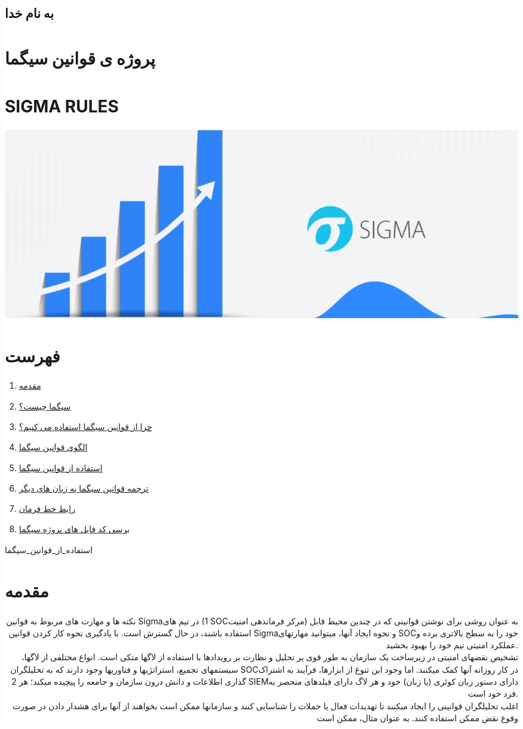 ## به نام خدا 

# پروژه ی قوانین سیگما

# SIGMA RULES


![Alt Text](sigmap01.png)

# فهرست

1. [مقدمه][ref1]
   
2. [سیگما چیست؟][ref2]
   
4. [چرا از قوانین سیگما استفاده می کنیم؟][ref3]
   
5. [الگوی قوانین سیگما][ref4]
   
6. [استفاده از قوانین سیگما][ref5]
   
7. [ترجمه قوانین سیگما به زبان های دیگر][ref6]
   
8. [رابط خط فرمان ][ref7]
   
9.  [برسی کد فایل های پروژه سیگما][ref8]

استفاده_از_قوانین_سیگما

[ref1]: #مقدمه
[ref2]: #سیگماچیست؟
[ref3]: #چرا_از_قوانین_سیگما_استفاده_میکنیم
[ref4]: #الگوی_قوانین_سیگما
[ref5]: #استفاده_از_قوانین_سیگما
[ref6]: #ترجمه_قوانین_سیگما_به_زبان_های_دیگر
[ref7]: #رابط_خط_فرمان
[ref8]: #برسی_کد_فایل_های_پروژه_سیگما


<p style="text-align: right;">

</p>


# مقدمه 
<p style="text-align: right;">
نکته ها و مهارت های مربوط به قوانین  Sigmaدر تیم های (1 SOCمرکز فرماندهی امنیت) به عنوان روشی برای
نوشتن قوانینی که در چندین محیط قابل استفاده باشند، در حال گسترش است. با یادگیری نحوه کار کردن
قوانین  Sigmaو نحوه ایجاد آنها، میتوانید مهارتهای  SOCخود را به سطح بالاتری برده و عملکرد امنیتی
تیم خود را بهبود بخشید. <br>   
تشخیص نقضهای امنیتی در زیرساخت یک سازمان به طور قوی بر تحلیل و نظارت بر رویدادها با استفاده از
لاگها متکی است. انواع مختلفی از لاگها، سیستمهای تجمیع، استراتژیها و فناوریها وجود دارند که به
تحلیلگران  SOCدر کار روزانه آنها کمک میکنند. اما وجود این تنوع از ابزارها، فرآیند به اشتراک گذاری
اطلاعات و دانش درون سازمان و جامعه را پیچیده میکند؛ هر 2 SIEMدارای دستور زبان کوئری (یا زبان) خود
و هر لاگ دارای فیلدهای منحصر به فرد خود است.  <br>  
اغلب تحلیلگران قوانینی را ایجاد میکنند تا تهدیدات فعال یا حملات را شناسایی کنند و سازمانها ممکن
است بخواهند از آنها برای هشدار دادن در صورت وقوع نقض ممکن استفاده کنند. به عنوان مثال، ممکن است
